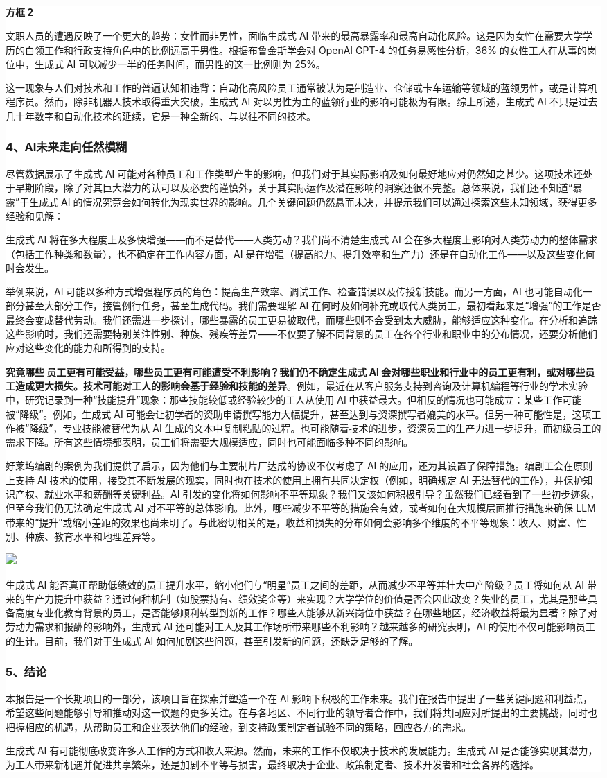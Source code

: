 **方框 2**

文职人员的遭遇反映了一个更大的趋势：女性而非男性，面临生成式 AI
带来的最高暴露率和最高自动化风险。这是因为女性在需要大学学历的白领工作和行政支持角色中的比例远高于男性。根据布鲁金斯学会对 OpenAI GPT-4
的任务易感性分析，36% 的女性工人在从事的岗位中，生成式 AI 可以减少一半的任务时间，而男性的这一比例则为 25%。

这一现象与人们对技术和工作的普遍认知相违背：自动化高风险员工通常被认为是制造业、仓储或卡车运输等领域的蓝领男性，或是计算机程序员。然而，除非机器人技术取得重大突破，生成式
AI 对以男性为主的蓝领行业的影响可能极为有限。综上所述，生成式 AI 不只是过去几十年数字和自动化技术的延续，它是一种全新的、与以往不同的技术。

### 4、AI未来走向任然模糊

尽管数据展示了生成式 AI
可能对各种员工和工作类型产生的影响，但我们对于其实际影响及如何最好地应对仍然知之甚少。这项技术还处于早期阶段，除了对其巨大潜力的认可以及必要的谨慎外，关于其实际运作及潜在影响的洞察还很不完整。总体来说，我们还不知道“暴露”于生成式
AI 的情况究竟会如何转化为现实世界的影响。几个关键问题仍然悬而未决，并提示我们可以通过探索这些未知领域，获得更多经验和见解：

生成式 AI 将在多大程度上及多快增强——而不是替代——人类劳动？我们尚不清楚生成式 AI
会在多大程度上影响对人类劳动力的整体需求（包括工作种类和数量），也不确定在工作内容方面，AI
是在增强（提高能力、提升效率和生产力）还是在自动化工作——以及这些变化何时会发生。

举例来说，AI 可能以多种方式增强程序员的角色：提高生产效率、调试工作、检查错误以及传授新技能。而另一方面，AI
也可能自动化一部分甚至大部分工作，接管例行任务，甚至生成代码。我们需要理解 AI
在何时及如何补充或取代人类员工，最初看起来是“增强”的工作是否最终会变成替代劳动。我们还需进一步探讨，哪些暴露的员工更易被取代，而哪些则不会受到太大威胁，能够适应这种变化。在分析和追踪这些影响时，我们还需要特别关注性别、种族、残疾等差异——不仅要了解不同背景的员工在各个行业和职业中的分布情况，还要分析他们应对这些变化的能力和所得到的支持。

**究竟哪些 员工更有可能受益，哪些员工更有可能遭受不利影响？我们仍不确定生成式 AI
会对哪些职业和行业中的员工更有利，或对哪些员工造成更大损失。技术可能对工人的影响会基于经验和技能的差异**。例如，最近在从客户服务支持到咨询及计算机编程等行业的学术实验中，研究记录到一种“技能提升”现象：那些技能较低或经验较少的工人从使用
AI 中获益最大。但相反的情况也可能成立：某些工作可能被“降级”。例如，生成式 AI
可能会让初学者的资助申请撰写能力大幅提升，甚至达到与资深撰写者媲美的水平。但另一种可能性是，这项工作被“降级”，专业技能被替代为从 AI
生成的文本中复制粘贴的过程。也可能随着技术的进步，资深员工的生产力进一步提升，而初级员工的需求下降。所有这些情境都表明，员工们将需要大规模适应，同时也可能面临多种不同的影响。

好莱坞编剧的案例为我们提供了启示，因为他们与主要制片厂达成的协议不仅考虑了 AI 的应用，还为其设置了保障措施。编剧工会在原则上支持 AI
技术的使用，接受其不断发展的现实，同时也在技术的使用上拥有共同决定权（例如，明确规定 AI 无法替代的工作），并保护知识产权、就业水平和薪酬等关键利益。AI
引发的变化将如何影响不平等现象？我们又该如何积极引导？虽然我们已经看到了一些初步迹象，但至今我们仍无法确定生成式 AI
对不平等的总体影响。此外，哪些减少不平等的措施会有效，或者如何在大规模层面推行措施来确保 LLM
带来的“提升”或缩小差距的效果也尚未明了。与此密切相关的是，收益和损失的分布如何会影响多个维度的不平等现象：收入、财富、性别、种族、教育水平和地理差异等。

![](https://mmbiz.qpic.cn/mmbiz_png/iaqv2tagPYAiaAVvYf2I8TpE7TSKm4U4vbp0e2PAXia9YpdzbJqRNXgG0Jc6joISrA54qrhPGVRCxicu1lCFGLJQNw/640?wx_fmt=png&from=appmsg)

生成式 AI 能否真正帮助低绩效的员工提升水平，缩小他们与“明星”员工之间的差距，从而减少不平等并壮大中产阶级？员工将如何从 AI
带来的生产力提升中获益？通过何种机制（如股票持有、绩效奖金等）来实现？大学学位的价值是否会因此改变？失业的员工，尤其是那些具备高度专业化教育背景的员工，是否能够顺利转型到新的工作？哪些人能够从新兴岗位中获益？在哪些地区，经济收益将最为显著？除了对劳动力需求和报酬的影响外，生成式
AI 还可能对工人及其工作场所带来哪些不利影响？越来越多的研究表明，AI 的使用不仅可能影响员工的生计。目前，我们对于生成式 AI
如何加剧这些问题，甚至引发新的问题，还缺乏足够的了解。

### 5、结论

本报告是一个长期项目的一部分，该项目旨在探索并塑造一个在 AI
影响下积极的工作未来。我们在报告中提出了一些关键问题和利益点，希望这些问题能够引导和推动对这一议题的更多关注。在与各地区、不同行业的领导者合作中，我们将共同应对所提出的主要挑战，同时也把握相应的机遇，从帮助员工和企业表达他们的经验，到支持政策制定者试验不同的策略，回应各方的需求。

生成式 AI 有可能彻底改变许多人工作的方式和收入来源。然而，未来的工作不仅取决于技术的发展能力。生成式 AI
是否能够实现其潜力，为工人带来新机遇并促进共享繁荣，还是加剧不平等与损害，最终取决于企业、政策制定者、技术开发者和社会各界的选择。
